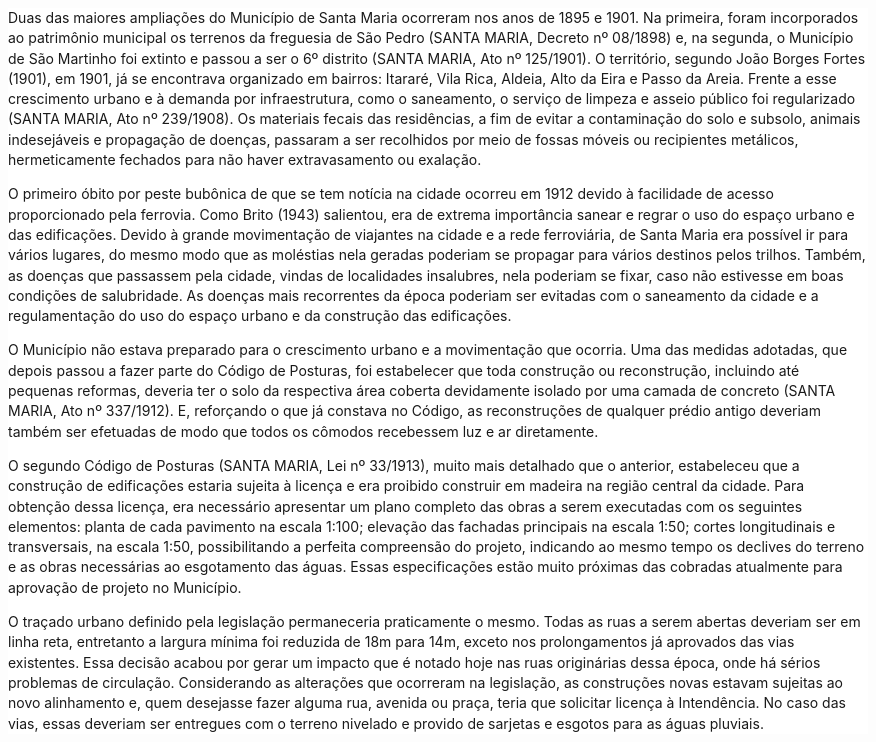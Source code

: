 Duas das maiores ampliações do Município de Santa Maria ocorreram nos
anos de 1895 e 1901. Na primeira, foram incorporados ao patrimônio
municipal os terrenos da freguesia de São Pedro (SANTA MARIA, Decreto nº
08/1898) e, na segunda, o Município de São Martinho foi extinto e passou
a ser o 6º distrito (SANTA MARIA, Ato nº 125/1901). O território,
segundo João Borges Fortes (1901), em 1901, já se encontrava organizado
em bairros: Itararé, Vila Rica, Aldeia, Alto da Eira e Passo da Areia.
Frente a esse crescimento urbano e à demanda por infraestrutura, como o
saneamento, o serviço de limpeza e asseio público foi regularizado
(SANTA MARIA, Ato nº 239/1908). Os materiais fecais das residências, a
fim de evitar a contaminação do solo e subsolo, animais indesejáveis e
propagação de doenças, passaram a ser recolhidos por meio de fossas
móveis ou recipientes metálicos, hermeticamente fechados para não haver
extravasamento ou exalação.

O primeiro óbito por peste bubônica de que se tem notícia na cidade
ocorreu em 1912 devido à facilidade de acesso proporcionado pela
ferrovia. Como Brito (1943) salientou, era de extrema importância sanear
e regrar o uso do espaço urbano e das edificações. Devido à grande
movimentação de viajantes na cidade e a rede ferroviária, de Santa Maria
era possível ir para vários lugares, do mesmo modo que as moléstias nela
geradas poderiam se propagar para vários destinos pelos trilhos. Também,
as doenças que passassem pela cidade, vindas de localidades insalubres,
nela poderiam se fixar, caso não estivesse em boas condições de
salubridade. As doenças mais recorrentes da época poderiam ser evitadas
com o saneamento da cidade e a regulamentação do uso do espaço urbano e
da construção das edificações.

O Município não estava preparado para o crescimento urbano e a
movimentação que ocorria. Uma das medidas adotadas, que depois passou a
fazer parte do Código de Posturas, foi estabelecer que toda construção
ou reconstrução, incluindo até pequenas reformas, deveria ter o solo da
respectiva área coberta devidamente isolado por uma camada de concreto
(SANTA MARIA, Ato nº 337/1912). E, reforçando o que já constava no
Código, as reconstruções de qualquer prédio antigo deveriam também ser
efetuadas de modo que todos os cômodos recebessem luz e ar diretamente.

O segundo Código de Posturas (SANTA MARIA, Lei nº 33/1913), muito mais
detalhado que o anterior, estabeleceu que a construção de edificações
estaria sujeita à licença e era proibido construir em madeira na região
central da cidade. Para obtenção dessa licença, era necessário
apresentar um plano completo das obras a serem executadas com os
seguintes elementos: planta de cada pavimento na escala 1:100; elevação
das fachadas principais na escala 1:50; cortes longitudinais e
transversais, na escala 1:50, possibilitando a perfeita compreensão do
projeto, indicando ao mesmo tempo os declives do terreno e as obras
necessárias ao esgotamento das águas. Essas especificações estão muito
próximas das cobradas atualmente para aprovação de projeto no Município.

O traçado urbano definido pela legislação permaneceria praticamente o
mesmo. Todas as ruas a serem abertas deveriam ser em linha reta,
entretanto a largura mínima foi reduzida de 18m para 14m, exceto nos
prolongamentos já aprovados das vias existentes. Essa decisão acabou por
gerar um impacto que é notado hoje nas ruas originárias dessa época,
onde há sérios problemas de circulação. Considerando as alterações que
ocorreram na legislação, as construções novas estavam sujeitas ao novo
alinhamento e, quem desejasse fazer alguma rua, avenida ou praça, teria
que solicitar licença à Intendência. No caso das vias, essas deveriam
ser entregues com o terreno nivelado e provido de sarjetas e esgotos
para as águas pluviais.
